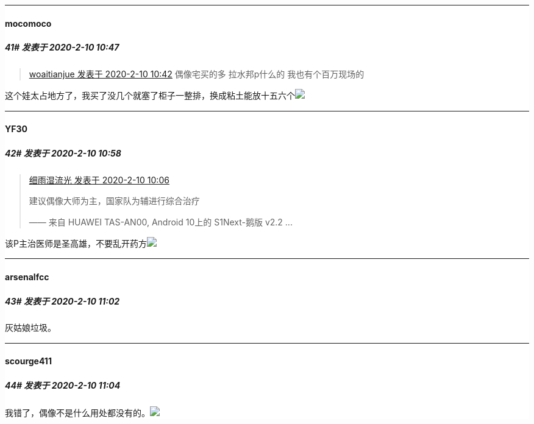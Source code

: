 
-----

####  mocomoco  
##### 41#       发表于 2020-2-10 10:47



<blockquote><a href="httphttps://bbs.saraba1st.com/2b/forum.php?mod=redirect&amp;goto=findpost&amp;pid=46376440&amp;ptid=1913083" target="_blank">woaitianjue 发表于 2020-2-10 10:42</a>
偶像宅买的多 拉水邦p什么的 我也有个百万现场的</blockquote>
这个娃太占地方了，我买了没几个就塞了柜子一整排，换成粘土能放十五六个<img src="https://static.saraba1st.com/image/smiley/face2017/068.png" referrerpolicy="no-referrer">







-----

####  YF30  
##### 42#       发表于 2020-2-10 10:58



<blockquote><a href="httphttps://bbs.saraba1st.com/2b/forum.php?mod=redirect&amp;goto=findpost&amp;pid=46376102&amp;ptid=1913083" target="_blank">细雨湿流光 发表于 2020-2-10 10:06</a>

建议偶像大师为主，国家队为辅进行综合治疗


—— 来自 HUAWEI TAS-AN00, Android 10上的 S1Next-鹅版 v2.2 ...</blockquote>
该P主治医师是圣高雄，不要乱开药方<img src="https://static.saraba1st.com/image/smiley/face2017/034.png" referrerpolicy="no-referrer">







-----

####  arsenalfcc  
##### 43#       发表于 2020-2-10 11:02




灰姑娘垃圾。







-----

####  scourge411  
##### 44#       发表于 2020-2-10 11:04




我错了，偶像不是什么用处都没有的。<img src="https://static.saraba1st.com/image/smiley/face2017/072.png" referrerpolicy="no-referrer">
